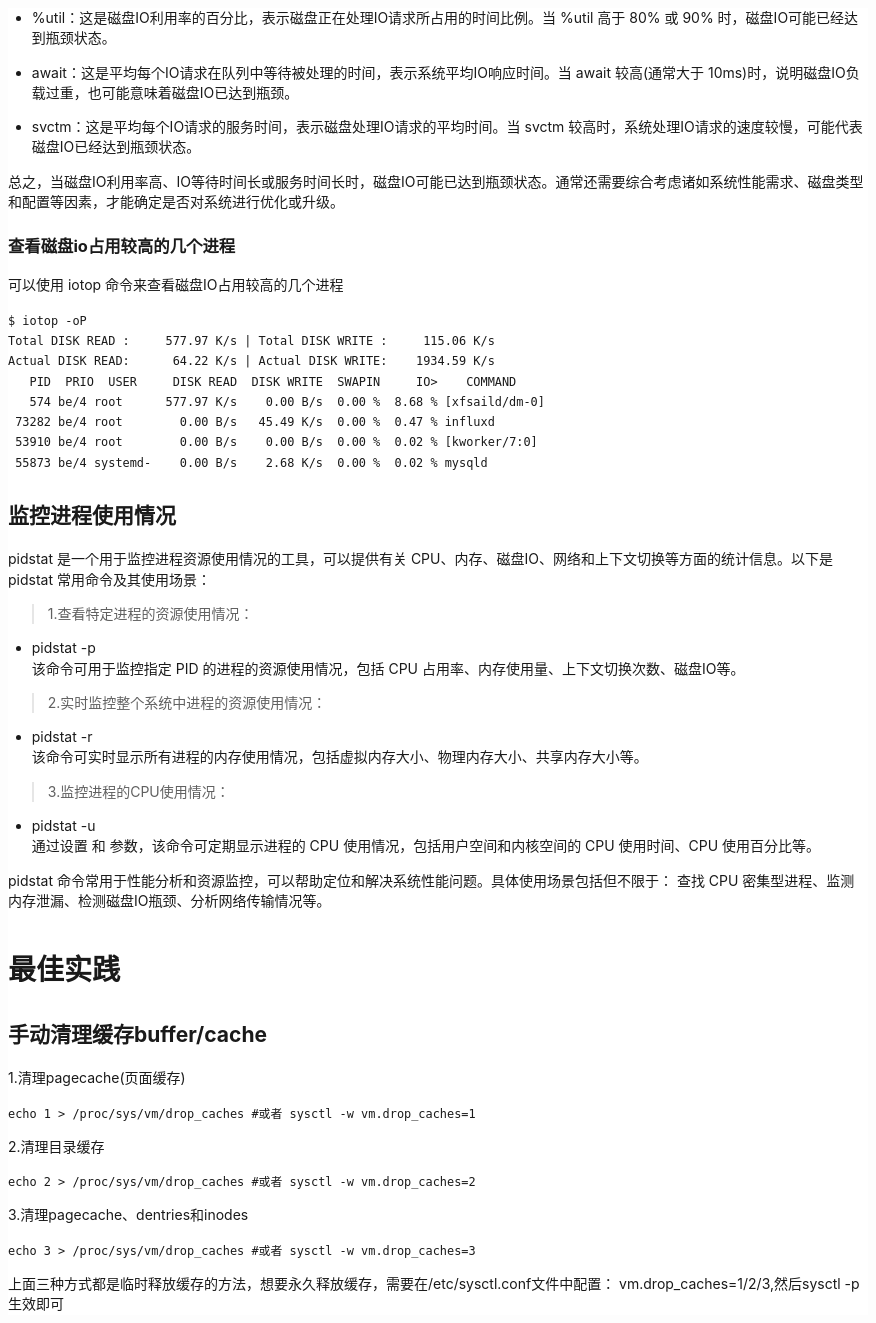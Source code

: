 - %util：这是磁盘IO利用率的百分比，表示磁盘正在处理IO请求所占用的时间比例。当 %util 高于 80% 或 90% 时，磁盘IO可能已经达到瓶颈状态。

- await：这是平均每个IO请求在队列中等待被处理的时间，表示系统平均IO响应时间。当 await 较高(通常大于 10ms)时，说明磁盘IO负载过重，也可能意味着磁盘IO已达到瓶颈。

- svctm：这是平均每个IO请求的服务时间，表示磁盘处理IO请求的平均时间。当 svctm 较高时，系统处理IO请求的速度较慢，可能代表磁盘IO已经达到瓶颈状态。

总之，当磁盘IO利用率高、IO等待时间长或服务时间长时，磁盘IO可能已达到瓶颈状态。通常还需要综合考虑诸如系统性能需求、磁盘类型和配置等因素，才能确定是否对系统进行优化或升级。

### 查看磁盘io占用较高的几个进程
可以使用 iotop 命令来查看磁盘IO占用较高的几个进程
```shell
$ iotop -oP
Total DISK READ :     577.97 K/s | Total DISK WRITE :     115.06 K/s
Actual DISK READ:      64.22 K/s | Actual DISK WRITE:    1934.59 K/s
   PID  PRIO  USER     DISK READ  DISK WRITE  SWAPIN     IO>    COMMAND                                                                                                                          
   574 be/4 root      577.97 K/s    0.00 B/s  0.00 %  8.68 % [xfsaild/dm-0]
 73282 be/4 root        0.00 B/s   45.49 K/s  0.00 %  0.47 % influxd
 53910 be/4 root        0.00 B/s    0.00 B/s  0.00 %  0.02 % [kworker/7:0]
 55873 be/4 systemd-    0.00 B/s    2.68 K/s  0.00 %  0.02 % mysqld
```

## 监控进程使用情况
pidstat 是一个用于监控进程资源使用情况的工具，可以提供有关 CPU、内存、磁盘IO、网络和上下文切换等方面的统计信息。以下是 pidstat 常用命令及其使用场景：

> 1.查看特定进程的资源使用情况：

- pidstat -p <pid>  
该命令可用于监控指定 PID 的进程的资源使用情况，包括 CPU 占用率、内存使用量、上下文切换次数、磁盘IO等。

> 2.实时监控整个系统中进程的资源使用情况：

- pidstat -r  
该命令可实时显示所有进程的内存使用情况，包括虚拟内存大小、物理内存大小、共享内存大小等。

> 3.监控进程的CPU使用情况：

- pidstat -u <interval> <times>  
通过设置 <interval> 和 <times> 参数，该命令可定期显示进程的 CPU 使用情况，包括用户空间和内核空间的 CPU 使用时间、CPU 使用百分比等。



pidstat 命令常用于性能分析和资源监控，可以帮助定位和解决系统性能问题。具体使用场景包括但不限于：
查找 CPU 密集型进程、监测内存泄漏、检测磁盘IO瓶颈、分析网络传输情况等。

# 最佳实践
## 手动清理缓存buffer/cache
1.清理pagecache(页面缓存)
```shell
echo 1 > /proc/sys/vm/drop_caches #或者 sysctl -w vm.drop_caches=1
```
2.清理目录缓存
```shell
echo 2 > /proc/sys/vm/drop_caches #或者 sysctl -w vm.drop_caches=2
```
3.清理pagecache、dentries和inodes
```shell
echo 3 > /proc/sys/vm/drop_caches #或者 sysctl -w vm.drop_caches=3
```
上面三种方式都是临时释放缓存的方法，想要永久释放缓存，需要在/etc/sysctl.conf文件中配置： vm.drop_caches=1/2/3,然后sysctl -p生效即可
